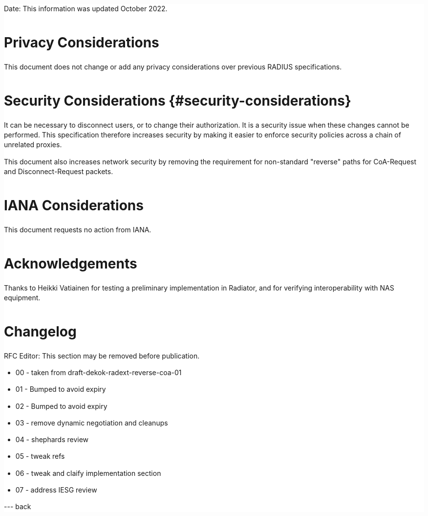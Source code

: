 Date: This information was updated October 2022.

# Privacy Considerations

This document does not change or add any privacy considerations over previous RADIUS specifications.

# Security Considerations {#security-considerations}

It can be necessary to disconnect users, or to change their authorization.  It is a security issue when these changes cannot be performed.  This specification therefore increases security by making it easier to enforce security policies across a chain of unrelated proxies.

This document also increases network security by removing the requirement for non-standard "reverse" paths for CoA-Request and Disconnect-Request packets.

# IANA Considerations

This document requests no action from IANA.

# Acknowledgements

Thanks to Heikki Vatiainen for testing a preliminary implementation in Radiator, and for verifying interoperability with NAS equipment.

# Changelog

RFC Editor: This section may be removed before publication.

* 00 - taken from draft-dekok-radext-reverse-coa-01

* 01 - Bumped to avoid expiry

* 02 - Bumped to avoid expiry

* 03 - remove dynamic negotiation and cleanups

* 04 - shephards review

* 05 - tweak refs

* 06 - tweak and claify implementation section

* 07 - address IESG review

--- back

